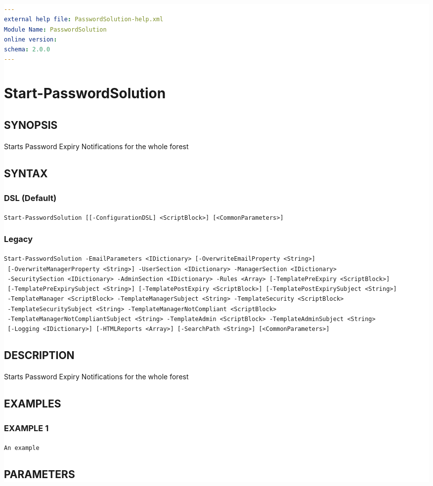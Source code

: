 ```yaml
---
external help file: PasswordSolution-help.xml
Module Name: PasswordSolution
online version:
schema: 2.0.0
---
```


# Start-PasswordSolution

## SYNOPSIS
Starts Password Expiry Notifications for the whole forest

## SYNTAX

### DSL (Default)
```
Start-PasswordSolution [[-ConfigurationDSL] <ScriptBlock>] [<CommonParameters>]
```

### Legacy
```
Start-PasswordSolution -EmailParameters <IDictionary> [-OverwriteEmailProperty <String>]
 [-OverwriteManagerProperty <String>] -UserSection <IDictionary> -ManagerSection <IDictionary>
 -SecuritySection <IDictionary> -AdminSection <IDictionary> -Rules <Array> [-TemplatePreExpiry <ScriptBlock>]
 [-TemplatePreExpirySubject <String>] [-TemplatePostExpiry <ScriptBlock>] [-TemplatePostExpirySubject <String>]
 -TemplateManager <ScriptBlock> -TemplateManagerSubject <String> -TemplateSecurity <ScriptBlock>
 -TemplateSecuritySubject <String> -TemplateManagerNotCompliant <ScriptBlock>
 -TemplateManagerNotCompliantSubject <String> -TemplateAdmin <ScriptBlock> -TemplateAdminSubject <String>
 [-Logging <IDictionary>] [-HTMLReports <Array>] [-SearchPath <String>] [<CommonParameters>]
```

## DESCRIPTION
Starts Password Expiry Notifications for the whole forest

## EXAMPLES

### EXAMPLE 1
```
An example
```

## PARAMETERS
